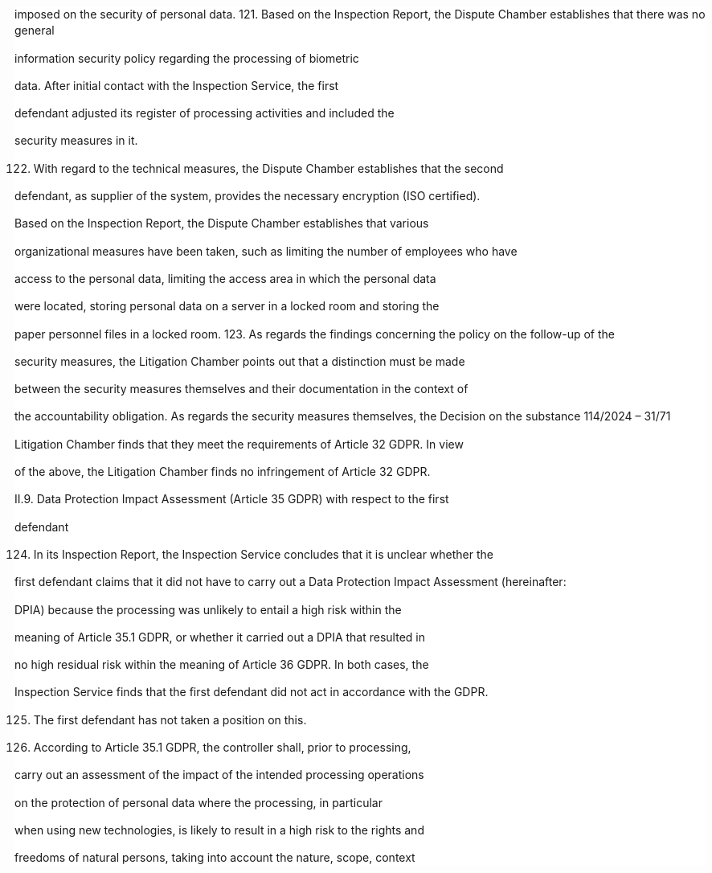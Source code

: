 imposed on the security of personal data. 121. Based on the Inspection Report, the Dispute Chamber establishes that there was no general

information security policy regarding the processing of biometric

data. After initial contact with the Inspection Service, the first

defendant adjusted its register of processing activities and included the

security measures in it.

122. With regard to the technical measures, the Dispute Chamber establishes that the second

defendant, as supplier of the system, provides the necessary encryption (ISO certified).

Based on the Inspection Report, the Dispute Chamber establishes that various

organizational measures have been taken, such as limiting the number of employees who have

access to the personal data, limiting the access area in which the personal data

were located, storing personal data on a server in a locked room and storing the

paper personnel files in a locked room. 123. As regards the findings concerning the policy on the follow-up of the

security measures, the Litigation Chamber points out that a distinction must be made

between the security measures themselves and their documentation in the context of

the accountability obligation. As regards the security measures themselves, the Decision on the substance 114/2024 – 31/71

Litigation Chamber finds that they meet the requirements of Article 32 GDPR. In view

of the above, the Litigation Chamber finds no infringement of Article 32 GDPR.

II.9. Data Protection Impact Assessment (Article 35 GDPR) with respect to the first

defendant

124. In its Inspection Report, the Inspection Service concludes that it is unclear whether the

first defendant claims that it did not have to carry out a Data Protection Impact Assessment (hereinafter:

DPIA) because the processing was unlikely to entail a high risk within the

meaning of Article 35.1 GDPR, or whether it carried out a DPIA that resulted in

no high residual risk within the meaning of Article 36 GDPR. In both cases, the

Inspection Service finds that the first defendant did not act in accordance with the GDPR.

125. The first defendant has not taken a position on this.

126. According to Article 35.1 GDPR, the controller shall, prior to processing,

carry out an assessment of the impact of the intended processing operations

on the protection of personal data where the processing, in particular

when using new technologies, is likely to result in a high risk to the rights and

freedoms of natural persons, taking into account the nature, scope, context
